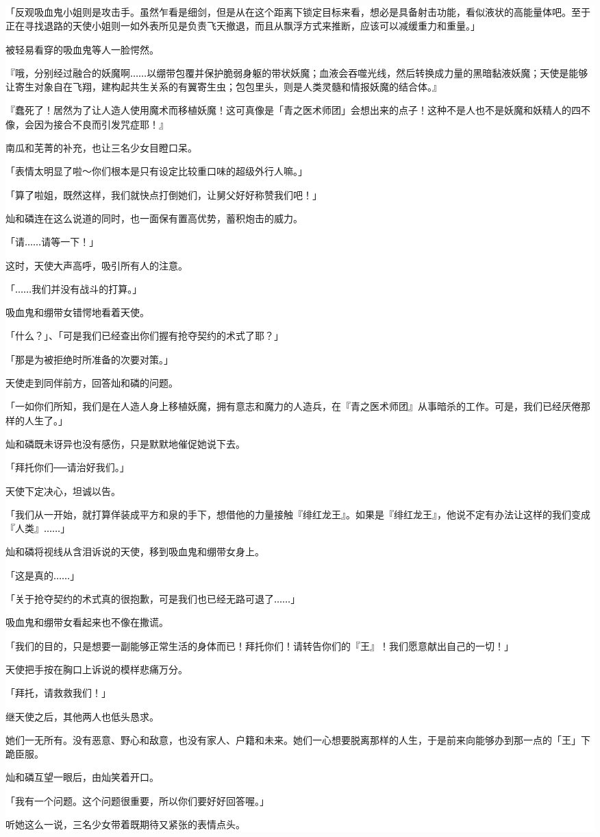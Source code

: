 「反观吸血鬼小姐则是攻击手。虽然乍看是细剑，但是从在这个距离下锁定目标来看，想必是具备射击功能，看似液状的高能量体吧。至于正在寻找退路的天使小姐则一如外表所见是负责飞天撤退，而且从飘浮方式来推断，应该可以减缓重力和重量。」

被轻易看穿的吸血鬼等人一脸愕然。

『哦，分别经过融合的妖魔啊……以绷带包覆并保护脆弱身躯的带状妖魔；血液会吞噬光线，然后转换成力量的黑暗黏液妖魔；天使是能够让寄生对象自在飞翔，建构起共生关系的有翼寄生虫；包包里头，则是人类灵髓和情报妖魔的结合体。』

『蠢死了！居然为了让人造人使用魔术而移植妖魔！这可真像是「青之医术师团」会想出来的点子！这种不是人也不是妖魔和妖精人的四不像，会因为接合不良而引发咒症耶！』

南瓜和芜菁的补充，也让三名少女目瞪口呆。

「表情太明显了啦～你们根本是只有设定比较重口味的超级外行人嘛。」

「算了啦姐，既然这样，我们就快点打倒她们，让舅父好好称赞我们吧！」

灿和磷连在这么说道的同时，也一面保有置高优势，蓄积炮击的威力。

「请……请等一下！」

这时，天使大声高呼，吸引所有人的注意。

「……我们并没有战斗的打算。」

吸血鬼和绷带女错愕地看着天使。

「什么？」、「可是我们已经查出你们握有抢夺契约的术式了耶？」

「那是为被拒绝时所准备的次要对策。」

天使走到同伴前方，回答灿和磷的问题。

「一如你们所知，我们是在人造人身上移植妖魔，拥有意志和魔力的人造兵，在『青之医术师团』从事暗杀的工作。可是，我们已经厌倦那样的人生了。」

灿和磷既未讶异也没有感伤，只是默默地催促她说下去。

「拜托你们──请治好我们。」

天使下定决心，坦诚以告。

「我们从一开始，就打算佯装成平方和泉的手下，想借他的力量接触『绯红龙王』。如果是『绯红龙王』，他说不定有办法让这样的我们变成『人类』……」

灿和磷将视线从含泪诉说的天使，移到吸血鬼和绷带女身上。

「这是真的……」

「关于抢夺契约的术式真的很抱歉，可是我们也已经无路可退了……」

吸血鬼和绷带女看起来也不像在撒谎。

「我们的目的，只是想要一副能够正常生活的身体而已！拜托你们！请转告你们的『王』！我们愿意献出自己的一切！」

天使把手按在胸口上诉说的模样悲痛万分。

「拜托，请救救我们！」

继天使之后，其他两人也低头恳求。

她们一无所有。没有恶意、野心和敌意，也没有家人、户籍和未来。她们一心想要脱离那样的人生，于是前来向能够办到那一点的「王」下跪臣服。

灿和磷互望一眼后，由灿笑着开口。

「我有一个问题。这个问题很重要，所以你们要好好回答喔。」

听她这么一说，三名少女带着既期待又紧张的表情点头。
